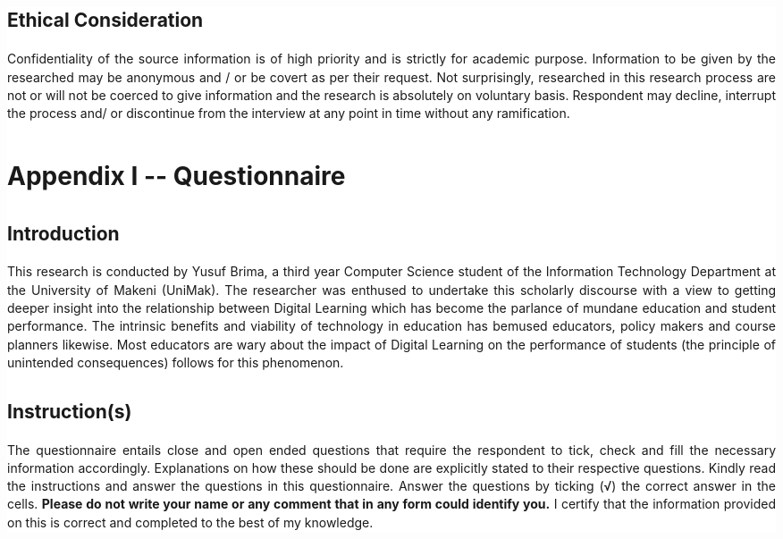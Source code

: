 ## Ethical Consideration

<p style='text-align: justify;'>
Confidentiality of the source information is of high priority and is strictly for academic purpose. Information to be given by the researched may be anonymous and / or be covert as per their request.
Not surprisingly, researched in this research process are not or will not be coerced to give information and the research is absolutely on voluntary basis. Respondent may decline, interrupt the process and/ or discontinue from the interview at any point in time without any ramification.
</p>


<p style='text-align: justify;'>

</p>

<p style='text-align: justify;'>

</p>

<p style='text-align: justify;'>

</p>

<p style='text-align: justify;'>

</p>


<p style='text-align: justify;'>

</p>

# Appendix I --  Questionnaire

## Introduction

<p style='text-align: justify;'>
This research is conducted by Yusuf Brima, a third year Computer Science student of the Information Technology Department at the University of Makeni (UniMak). The researcher was enthused to undertake this scholarly discourse with a view to getting deeper insight into the relationship between Digital Learning which has become the parlance of mundane education and student performance. The intrinsic benefits and viability of technology in education has bemused educators, policy makers and course planners likewise. Most educators are wary about the impact of Digital Learning on the performance of students (the principle of unintended consequences) follows for this phenomenon.
</p>

## Instruction(s)

<p style='text-align: justify;'>
The questionnaire entails close and open ended questions that require the respondent to tick, check and fill the necessary information accordingly. Explanations on how these should be done are explicitly stated to their respective questions.
Kindly read the instructions and answer the questions in this questionnaire. Answer the questions by ticking (√) the correct answer in the cells. <b>Please do not write your name or any comment that in any form could identify you.</b>
I certify that the information provided on this is correct and completed to the best of my knowledge.
</p>
